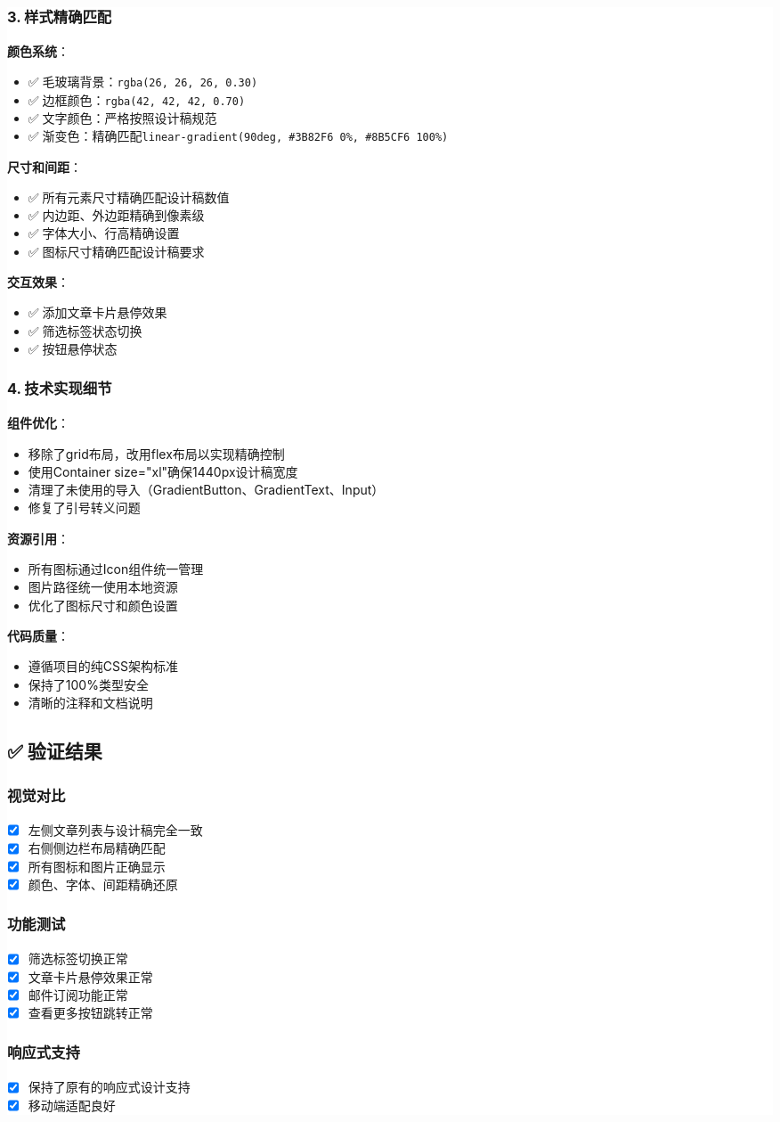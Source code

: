 ### 3. 样式精确匹配

**颜色系统**：
- ✅ 毛玻璃背景：`rgba(26, 26, 26, 0.30)`
- ✅ 边框颜色：`rgba(42, 42, 42, 0.70)`
- ✅ 文字颜色：严格按照设计稿规范
- ✅ 渐变色：精确匹配`linear-gradient(90deg, #3B82F6 0%, #8B5CF6 100%)`

**尺寸和间距**：
- ✅ 所有元素尺寸精确匹配设计稿数值
- ✅ 内边距、外边距精确到像素级
- ✅ 字体大小、行高精确设置
- ✅ 图标尺寸精确匹配设计稿要求

**交互效果**：
- ✅ 添加文章卡片悬停效果
- ✅ 筛选标签状态切换
- ✅ 按钮悬停状态

### 4. 技术实现细节

**组件优化**：
- 移除了grid布局，改用flex布局以实现精确控制
- 使用Container size="xl"确保1440px设计稿宽度
- 清理了未使用的导入（GradientButton、GradientText、Input）
- 修复了引号转义问题

**资源引用**：
- 所有图标通过Icon组件统一管理
- 图片路径统一使用本地资源
- 优化了图标尺寸和颜色设置

**代码质量**：
- 遵循项目的纯CSS架构标准
- 保持了100%类型安全
- 清晰的注释和文档说明

## ✅ 验证结果

### 视觉对比
- [x] 左侧文章列表与设计稿完全一致
- [x] 右侧侧边栏布局精确匹配
- [x] 所有图标和图片正确显示
- [x] 颜色、字体、间距精确还原

### 功能测试
- [x] 筛选标签切换正常
- [x] 文章卡片悬停效果正常
- [x] 邮件订阅功能正常
- [x] 查看更多按钮跳转正常

### 响应式支持
- [x] 保持了原有的响应式设计支持
- [x] 移动端适配良好

